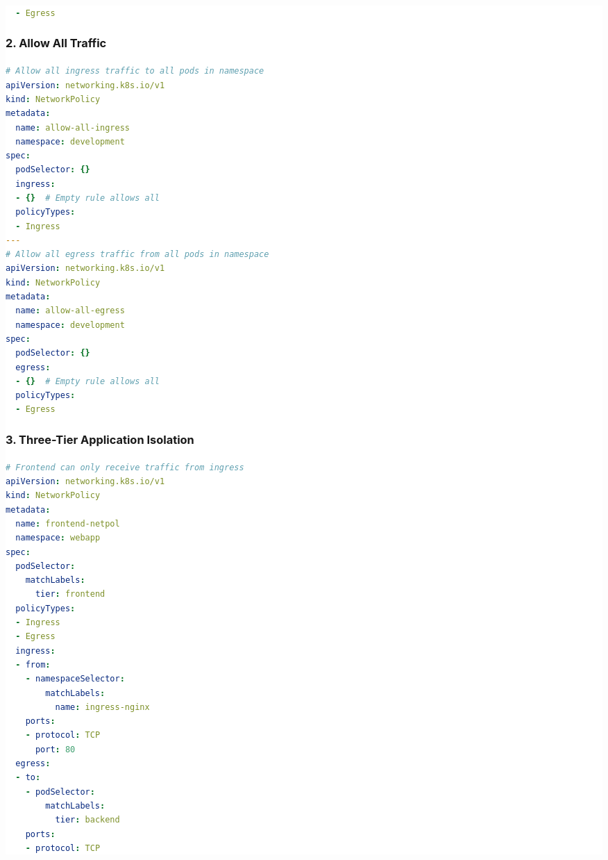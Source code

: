 ```yaml
  - Egress
```

### 2. Allow All Traffic

```yaml
# Allow all ingress traffic to all pods in namespace
apiVersion: networking.k8s.io/v1
kind: NetworkPolicy
metadata:
  name: allow-all-ingress
  namespace: development
spec:
  podSelector: {}
  ingress:
  - {}  # Empty rule allows all
  policyTypes:
  - Ingress
---
# Allow all egress traffic from all pods in namespace
apiVersion: networking.k8s.io/v1
kind: NetworkPolicy
metadata:
  name: allow-all-egress
  namespace: development
spec:
  podSelector: {}
  egress:
  - {}  # Empty rule allows all
  policyTypes:
  - Egress
```

### 3. Three-Tier Application Isolation

```yaml
# Frontend can only receive traffic from ingress
apiVersion: networking.k8s.io/v1
kind: NetworkPolicy
metadata:
  name: frontend-netpol
  namespace: webapp
spec:
  podSelector:
    matchLabels:
      tier: frontend
  policyTypes:
  - Ingress
  - Egress
  ingress:
  - from:
    - namespaceSelector:
        matchLabels:
          name: ingress-nginx
    ports:
    - protocol: TCP
      port: 80
  egress:
  - to:
    - podSelector:
        matchLabels:
          tier: backend
    ports:
    - protocol: TCP
```